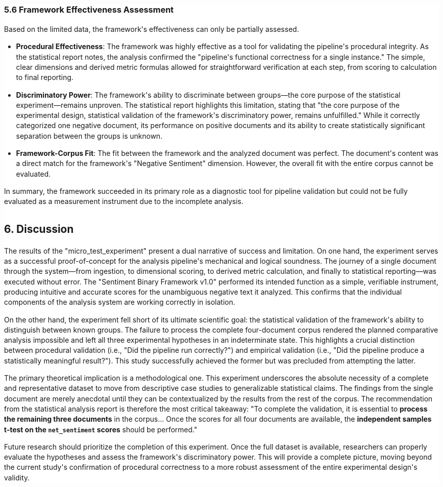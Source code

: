 ### 5.6 Framework Effectiveness Assessment

Based on the limited data, the framework's effectiveness can only be partially assessed.

*   **Procedural Effectiveness**: The framework was highly effective as a tool for validating the pipeline's procedural integrity. As the statistical report notes, the analysis confirmed the "pipeline's functional correctness for a single instance." The simple, clear dimensions and derived metric formulas allowed for straightforward verification at each step, from scoring to calculation to final reporting.

*   **Discriminatory Power**: The framework's ability to discriminate between groups—the core purpose of the statistical experiment—remains unproven. The statistical report highlights this limitation, stating that "the core purpose of the experimental design, statistical validation of the framework's discriminatory power, remains unfulfilled." While it correctly categorized one negative document, its performance on positive documents and its ability to create statistically significant separation between the groups is unknown.

*   **Framework-Corpus Fit**: The fit between the framework and the analyzed document was perfect. The document's content was a direct match for the framework's "Negative Sentiment" dimension. However, the overall fit with the entire corpus cannot be evaluated.

In summary, the framework succeeded in its primary role as a diagnostic tool for pipeline validation but could not be fully evaluated as a measurement instrument due to the incomplete analysis.

## 6. Discussion

The results of the "micro_test_experiment" present a dual narrative of success and limitation. On one hand, the experiment serves as a successful proof-of-concept for the analysis pipeline's mechanical and logical soundness. The journey of a single document through the system—from ingestion, to dimensional scoring, to derived metric calculation, and finally to statistical reporting—was executed without error. The "Sentiment Binary Framework v1.0" performed its intended function as a simple, verifiable instrument, producing intuitive and accurate scores for the unambiguous negative text it analyzed. This confirms that the individual components of the analysis system are working correctly in isolation.

On the other hand, the experiment fell short of its ultimate scientific goal: the statistical validation of the framework's ability to distinguish between known groups. The failure to process the complete four-document corpus rendered the planned comparative analysis impossible and left all three experimental hypotheses in an indeterminate state. This highlights a crucial distinction between procedural validation (i.e., "Did the pipeline run correctly?") and empirical validation (i.e., "Did the pipeline produce a statistically meaningful result?"). This study successfully achieved the former but was precluded from attempting the latter.

The primary theoretical implication is a methodological one. This experiment underscores the absolute necessity of a complete and representative dataset to move from descriptive case studies to generalizable statistical claims. The findings from the single document are merely anecdotal until they can be contextualized by the results from the rest of the corpus. The recommendation from the statistical analysis report is therefore the most critical takeaway: "To complete the validation, it is essential to **process the remaining three documents** in the corpus... Once the scores for all four documents are available, the **independent samples t-test on the `net_sentiment` scores** should be performed."

Future research should prioritize the completion of this experiment. Once the full dataset is available, researchers can properly evaluate the hypotheses and assess the framework's discriminatory power. This will provide a complete picture, moving beyond the current study's confirmation of procedural correctness to a more robust assessment of the entire experimental design's validity.
